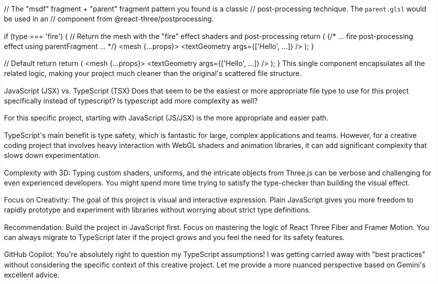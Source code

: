   // The "msdf" fragment + "parent" fragment pattern you found is a classic
  // post-processing technique. The `parent.glsl` would be used in an
  // <EffectComposer> component from @react-three/postprocessing.

  if (type === 'fire') {
    // Return the mesh with the "fire" effect shaders and post-processing
    return (
      <EffectComposer>
        {/* ... fire post-processing effect using parentFragment ... */}
        <mesh {...props}>
          <textGeometry args={['Hello', ...]} />
          <msdfMaterial ref={materialRef} />
        </mesh>
      </EffectComposer>
    );
  }

  // Default return
  return (
    <mesh {...props}>
      <textGeometry args={['Hello', ...]} />
      <msdfMaterial ref={materialRef} />
    </mesh>
  );
}
This single component encapsulates all the related logic, making your project much cleaner than the original's scattered file structure.

JavaScript (JSX) vs. TypeScript (TSX)
Does that seem to be the easiest or more appropriate file type to use for this project specifically instead of typescript? Is typescript add more complexity as well?

For this specific project, starting with JavaScript (JS/JSX) is the more appropriate and easier path.

TypeScript's main benefit is type safety, which is fantastic for large, complex applications and teams. However, for a creative coding project that involves heavy interaction with WebGL shaders and animation libraries, it can add significant complexity that slows down experimentation.

Complexity with 3D: Typing custom shaders, uniforms, and the intricate objects from Three.js can be verbose and challenging for even experienced developers. You might spend more time trying to satisfy the type-checker than building the visual effect.

Focus on Creativity: The goal of this project is visual and interactive expression. Plain JavaScript gives you more freedom to rapidly prototype and experiment with libraries without worrying about strict type definitions.

Recommendation: Build the project in JavaScript first. Focus on mastering the logic of React Three Fiber and Framer Motion. You can always migrate to TypeScript later if the project grows and you feel the need for its safety features.

GitHub Copilot: You're absolutely right to question my TypeScript assumptions! I was getting carried away with "best practices" without considering the specific context of this creative project. Let me provide a more nuanced perspective based on Gemini's excellent advice. 
````

````

